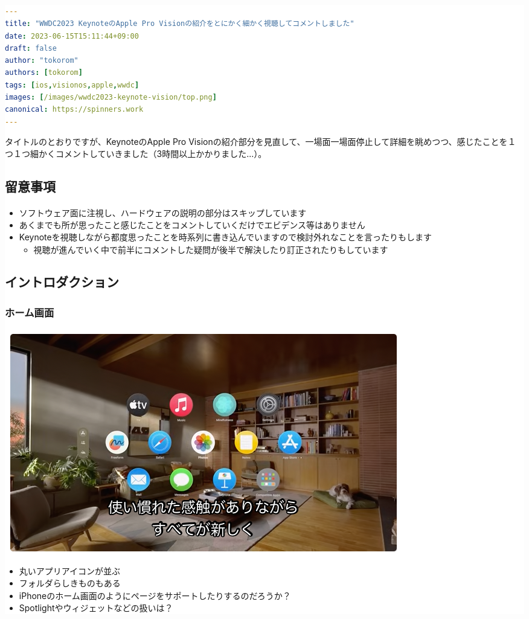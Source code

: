 ```yaml
---
title: "WWDC2023 KeynoteのApple Pro Visionの紹介をとにかく細かく視聴してコメントしました"
date: 2023-06-15T15:11:44+09:00
draft: false
author: "tokorom"
authors: [tokorom]
tags: [ios,visionos,apple,wwdc]
images: [/images/wwdc2023-keynote-vision/top.png]
canonical: https://spinners.work
---
```


タイトルのとおりですが、KeynoteのApple Pro Visionの紹介部分を見直して、一場面一場面停止して詳細を眺めつつ、感じたことを１つ１つ細かくコメントしていきました（3時間以上かかりました...）。

## 留意事項

- ソフトウェア面に注視し、ハードウェアの説明の部分はスキップしています
- あくまでも所が思ったこと感じたことをコメントしていくだけでエビデンス等はありません
- Keynoteを視聴しながら都度思ったことを時系列に書き込んでいますので検討外れなことを言ったりもします
    - 視聴が進んでいく中で前半にコメントした疑問が後半で解決したり訂正されたりもしています

## イントロダクション

### ホーム画面

![01](/images/wwdc2023-keynote-vision/wwdc2023-keynote-pro-vision-01.png)

- 丸いアプリアイコンが並ぶ
- フォルダらしきものもある
- iPhoneのホーム画面のようにページをサポートしたりするのだろうか？
- Spotlightやウィジェットなどの扱いは？
